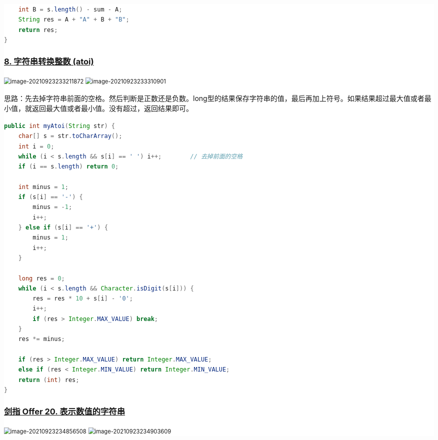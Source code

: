 ```java
    int B = s.length() - sum - A;
    String res = A + "A" + B + "B";
    return res;
}
```

### [8. 字符串转换整数 (atoi)](https://leetcode-cn.com/problems/string-to-integer-atoi/)

<img src="https://gitee.com/njuxyf/PictureBed/raw/master/CS-Notes/20210923233211.png" alt="image-20210923233211872" style="zoom:80%;" />

<img src="https://gitee.com/njuxyf/PictureBed/raw/master/CS-Notes/20210923233310.png" alt="image-20210923233310901" style="zoom:80%;" />

思路：先去掉字符串前面的空格。然后判断是正数还是负数。long型的结果保存字符串的值，最后再加上符号。如果结果超过最大值或者最小值，就返回最大值或者最小值。没有超过，返回结果即可。

```java
public int myAtoi(String str) {
    char[] s = str.toCharArray();
    int i = 0;
    while (i < s.length && s[i] == ' ') i++;        // 去掉前面的空格
    if (i == s.length) return 0;

    int minus = 1;
    if (s[i] == '-') {
        minus = -1;
        i++;
    } else if (s[i] == '+') {
        minus = 1;
        i++;
    }

    long res = 0;
    while (i < s.length && Character.isDigit(s[i])) {
        res = res * 10 + s[i] - '0';
        i++;
        if (res > Integer.MAX_VALUE) break;
    }
    res *= minus;

    if (res > Integer.MAX_VALUE) return Integer.MAX_VALUE;
    else if (res < Integer.MIN_VALUE) return Integer.MIN_VALUE;
    return (int) res;
}
```

### [剑指 Offer 20. 表示数值的字符串](https://leetcode-cn.com/problems/biao-shi-shu-zhi-de-zi-fu-chuan-lcof/)

<img src="https://gitee.com/njuxyf/PictureBed/raw/master/CS-Notes/20210923234856.png" alt="image-20210923234856508" style="zoom:80%;" />

<img src="https://gitee.com/njuxyf/PictureBed/raw/master/CS-Notes/20210923234903.png" alt="image-20210923234903609" style="zoom:80%;" />
